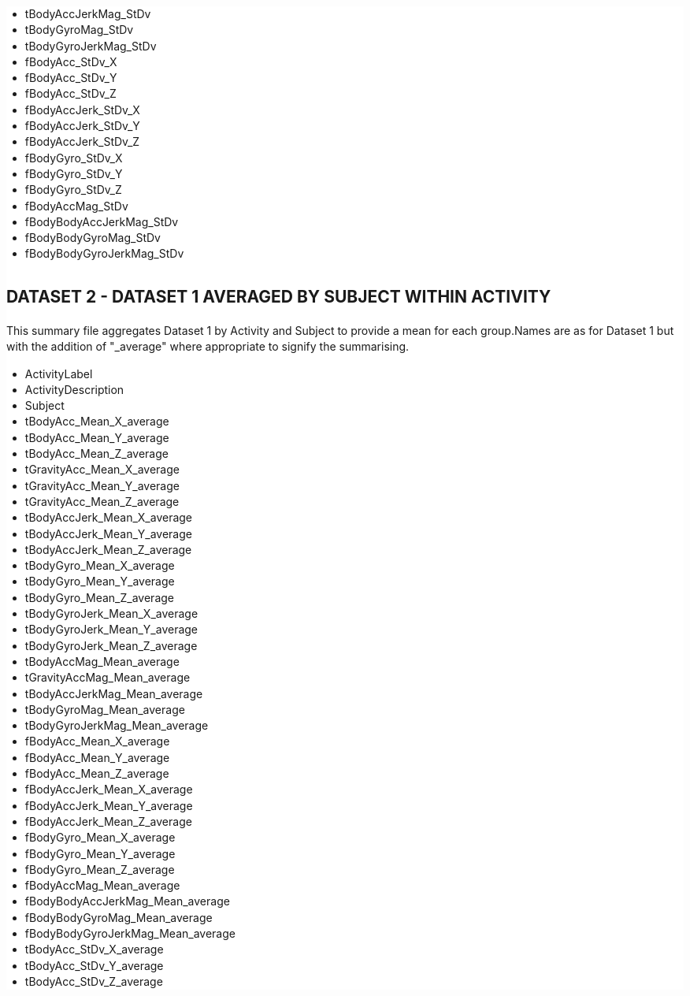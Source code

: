 - tBodyAccJerkMag_StDv      
- tBodyGyroMag_StDv         
- tBodyGyroJerkMag_StDv     
- fBodyAcc_StDv_X           
- fBodyAcc_StDv_Y           
- fBodyAcc_StDv_Z           
- fBodyAccJerk_StDv_X       
- fBodyAccJerk_StDv_Y       
- fBodyAccJerk_StDv_Z       
- fBodyGyro_StDv_X          
- fBodyGyro_StDv_Y          
- fBodyGyro_StDv_Z          
- fBodyAccMag_StDv          
- fBodyBodyAccJerkMag_StDv  
- fBodyBodyGyroMag_StDv     
- fBodyBodyGyroJerkMag_StDv 


## DATASET 2 - DATASET 1 AVERAGED BY SUBJECT WITHIN ACTIVITY

This summary file aggregates Dataset 1 by Activity and Subject to provide a mean for each group.Names are as for Dataset 1 but with the addition of "_average" where appropriate to signify the summarising.

- ActivityLabel                        
- ActivityDescription                  
- Subject                              
- tBodyAcc_Mean_X_average              
- tBodyAcc_Mean_Y_average              
- tBodyAcc_Mean_Z_average              
- tGravityAcc_Mean_X_average           
- tGravityAcc_Mean_Y_average           
- tGravityAcc_Mean_Z_average           
- tBodyAccJerk_Mean_X_average          
- tBodyAccJerk_Mean_Y_average          
- tBodyAccJerk_Mean_Z_average          
- tBodyGyro_Mean_X_average             
- tBodyGyro_Mean_Y_average             
- tBodyGyro_Mean_Z_average             
- tBodyGyroJerk_Mean_X_average         
- tBodyGyroJerk_Mean_Y_average         
- tBodyGyroJerk_Mean_Z_average         
- tBodyAccMag_Mean_average             
- tGravityAccMag_Mean_average          
- tBodyAccJerkMag_Mean_average         
- tBodyGyroMag_Mean_average            
- tBodyGyroJerkMag_Mean_average        
- fBodyAcc_Mean_X_average              
- fBodyAcc_Mean_Y_average              
- fBodyAcc_Mean_Z_average              
- fBodyAccJerk_Mean_X_average          
- fBodyAccJerk_Mean_Y_average          
- fBodyAccJerk_Mean_Z_average          
- fBodyGyro_Mean_X_average             
- fBodyGyro_Mean_Y_average             
- fBodyGyro_Mean_Z_average             
- fBodyAccMag_Mean_average             
- fBodyBodyAccJerkMag_Mean_average     
- fBodyBodyGyroMag_Mean_average        
- fBodyBodyGyroJerkMag_Mean_average    
- tBodyAcc_StDv_X_average              
- tBodyAcc_StDv_Y_average              
- tBodyAcc_StDv_Z_average              